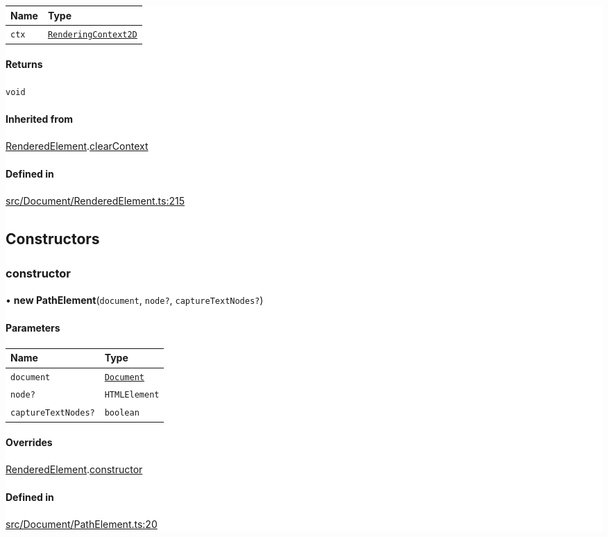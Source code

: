 | Name | Type |
| :------ | :------ |
| `ctx` | [`RenderingContext2D`](../#renderingcontext2d) |

#### Returns

`void`

#### Inherited from

[RenderedElement](RenderedElement.md).[clearContext](RenderedElement.md#clearcontext)

#### Defined in

[src/Document/RenderedElement.ts:215](https://github.com/canvg/canvg/blob/5c58ee8/src/Document/RenderedElement.ts#L215)

## Constructors

### constructor

• **new PathElement**(`document`, `node?`, `captureTextNodes?`)

#### Parameters

| Name | Type |
| :------ | :------ |
| `document` | [`Document`](Document.md) |
| `node?` | `HTMLElement` |
| `captureTextNodes?` | `boolean` |

#### Overrides

[RenderedElement](RenderedElement.md).[constructor](RenderedElement.md#constructor)

#### Defined in

[src/Document/PathElement.ts:20](https://github.com/canvg/canvg/blob/5c58ee8/src/Document/PathElement.ts#L20)
